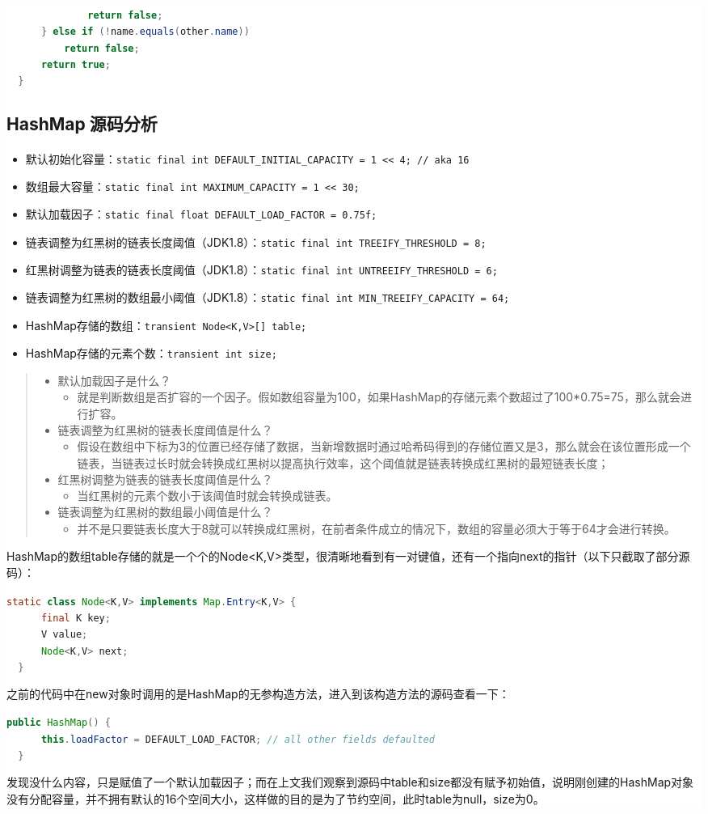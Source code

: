 ```java
              return false;
      } else if (!name.equals(other.name))
          return false;
      return true;
  }
```

## HashMap 源码分析

* 默认初始化容量：`static final int DEFAULT_INITIAL_CAPACITY = 1 << 4; // aka 16`

- 数组最大容量：`static final int MAXIMUM_CAPACITY = 1 << 30;`

* 默认加载因子：`static final float DEFAULT_LOAD_FACTOR = 0.75f;`

* 链表调整为红黑树的链表长度阈值（JDK1.8）：`static final int TREEIFY_THRESHOLD = 8;`

* 红黑树调整为链表的链表长度阈值（JDK1.8）：`static final int UNTREEIFY_THRESHOLD = 6;`

* 链表调整为红黑树的数组最小阈值（JDK1.8）：`static final int MIN_TREEIFY_CAPACITY = 64;`

* HashMap存储的数组：`transient Node<K,V>[] table;`

* HashMap存储的元素个数：`transient int size;`

> - 默认加载因子是什么？
>   - 就是判断数组是否扩容的一个因子。假如数组容量为100，如果HashMap的存储元素个数超过了100*0.75=75，那么就会进行扩容。
> - 链表调整为红黑树的链表长度阈值是什么？
>   - 假设在数组中下标为3的位置已经存储了数据，当新增数据时通过哈希码得到的存储位置又是3，那么就会在该位置形成一个链表，当链表过长时就会转换成红黑树以提高执行效率，这个阈值就是链表转换成红黑树的最短链表长度；
> - 红黑树调整为链表的链表长度阈值是什么？
>   - 当红黑树的元素个数小于该阈值时就会转换成链表。
> - 链表调整为红黑树的数组最小阈值是什么？
>   - 并不是只要链表长度大于8就可以转换成红黑树，在前者条件成立的情况下，数组的容量必须大于等于64才会进行转换。



HashMap的数组table存储的就是一个个的Node<K,V>类型，很清晰地看到有一对键值，还有一个指向next的指针（以下只截取了部分源码）：

```java
static class Node<K,V> implements Map.Entry<K,V> {
      final K key;
      V value;
      Node<K,V> next;
  }
```

之前的代码中在new对象时调用的是HashMap的无参构造方法，进入到该构造方法的源码查看一下：

```java
public HashMap() {
      this.loadFactor = DEFAULT_LOAD_FACTOR; // all other fields defaulted
  }
```

发现没什么内容，只是赋值了一个默认加载因子；而在上文我们观察到源码中table和size都没有赋予初始值，说明刚创建的HashMap对象没有分配容量，并不拥有默认的16个空间大小，这样做的目的是为了节约空间，此时table为null，size为0。
